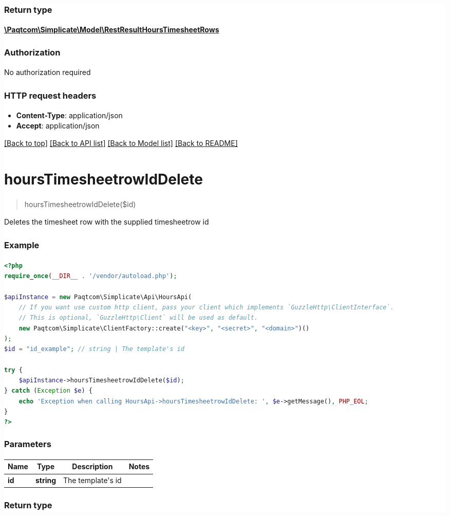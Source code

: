 ### Return type

[**\Paqtcom\Simplicate\Model\RestResultHoursTimesheetRows**](../Model/RestResultHoursTimesheetRows.md)

### Authorization

No authorization required

### HTTP request headers

- **Content-Type**: application/json
- **Accept**: application/json

[[Back to top]](#) [[Back to API list]](../README.md#documentation-for-api-endpoints) [[Back to Model list]](../README.md#documentation-for-models) [[Back to README]](../README.md)

# **hoursTimesheetrowIdDelete**

> hoursTimesheetrowIdDelete($id)

Deletes the timesheet row with the supplied timesheetrow id

### Example

```php
<?php
require_once(__DIR__ . '/vendor/autoload.php');

$apiInstance = new Paqtcom\Simplicate\Api\HoursApi(
    // If you want use custom http client, pass your client which implements `GuzzleHttp\ClientInterface`.
    // This is optional, `GuzzleHttp\Client` will be used as default.
    new Paqtcom\Simplicate\ClientFactory::create("<key>", "<secret>", "<domain>")()
);
$id = "id_example"; // string | The template's id

try {
    $apiInstance->hoursTimesheetrowIdDelete($id);
} catch (Exception $e) {
    echo 'Exception when calling HoursApi->hoursTimesheetrowIdDelete: ', $e->getMessage(), PHP_EOL;
}
?>
```

### Parameters

 Name   | Type       | Description           | Notes 
--------|------------|-----------------------|-------
 **id** | **string** | The template&#39;s id |

### Return type
